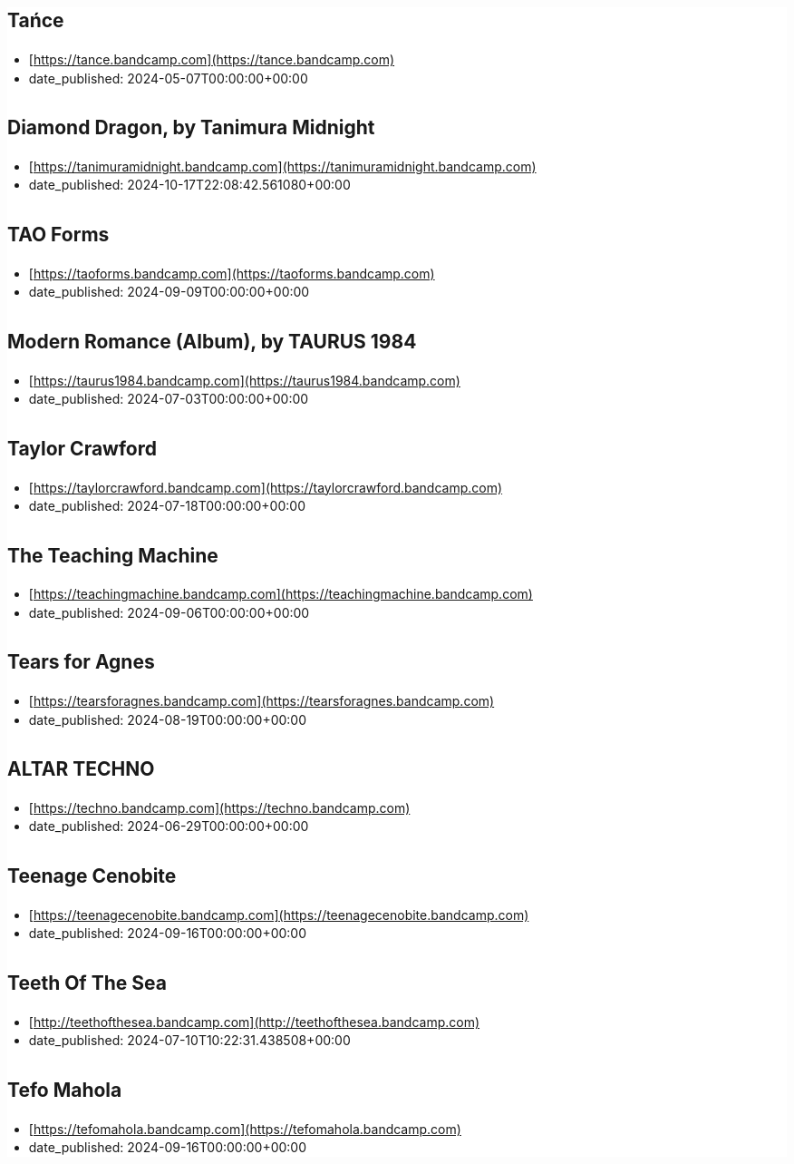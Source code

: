  ## Tańce
 - [https://tance.bandcamp.com](https://tance.bandcamp.com)
 - date_published: 2024-05-07T00:00:00+00:00

 ## Diamond Dragon, by Tanimura Midnight
 - [https://tanimuramidnight.bandcamp.com](https://tanimuramidnight.bandcamp.com)
 - date_published: 2024-10-17T22:08:42.561080+00:00

 ## TAO Forms
 - [https://taoforms.bandcamp.com](https://taoforms.bandcamp.com)
 - date_published: 2024-09-09T00:00:00+00:00

 ## Modern Romance (Album), by TAURUS 1984
 - [https://taurus1984.bandcamp.com](https://taurus1984.bandcamp.com)
 - date_published: 2024-07-03T00:00:00+00:00

 ## Taylor Crawford
 - [https://taylorcrawford.bandcamp.com](https://taylorcrawford.bandcamp.com)
 - date_published: 2024-07-18T00:00:00+00:00

 ## The Teaching Machine
 - [https://teachingmachine.bandcamp.com](https://teachingmachine.bandcamp.com)
 - date_published: 2024-09-06T00:00:00+00:00

 ## Tears for Agnes
 - [https://tearsforagnes.bandcamp.com](https://tearsforagnes.bandcamp.com)
 - date_published: 2024-08-19T00:00:00+00:00

 ## ALTAR TECHNO
 - [https://techno.bandcamp.com](https://techno.bandcamp.com)
 - date_published: 2024-06-29T00:00:00+00:00

 ## Teenage Cenobite
 - [https://teenagecenobite.bandcamp.com](https://teenagecenobite.bandcamp.com)
 - date_published: 2024-09-16T00:00:00+00:00

 ## Teeth Of The Sea
 - [http://teethofthesea.bandcamp.com](http://teethofthesea.bandcamp.com)
 - date_published: 2024-07-10T10:22:31.438508+00:00

 ## Tefo Mahola
 - [https://tefomahola.bandcamp.com](https://tefomahola.bandcamp.com)
 - date_published: 2024-09-16T00:00:00+00:00
